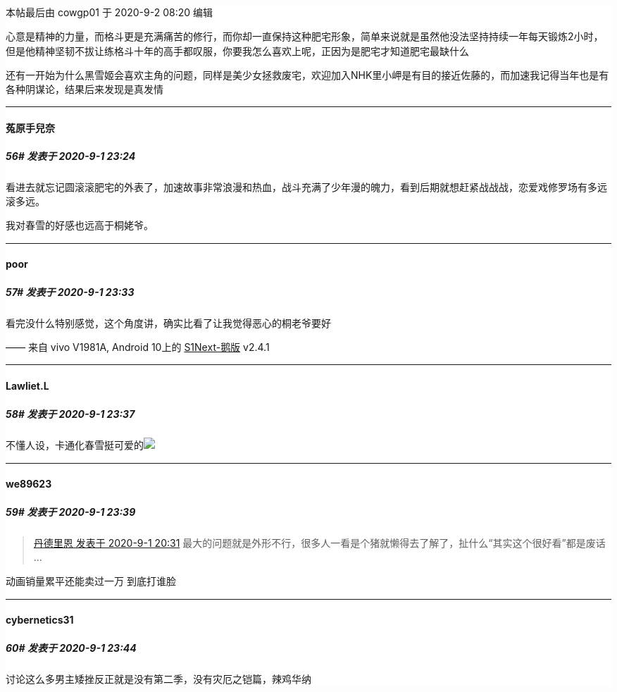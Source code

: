 
 本帖最后由 cowgp01 于 2020-9-2 08:20 编辑 

心意是精神的力量，而格斗更是充满痛苦的修行，而你却一直保持这种肥宅形象，简单来说就是虽然他没法坚持持续一年每天锻炼2小时，但是他精神坚韧不拔让练格斗十年的高手都叹服，你要我怎么喜欢上呢，正因为是肥宅才知道肥宅最缺什么

还有一开始为什么黑雪姬会喜欢主角的问题，同样是美少女拯救废宅，欢迎加入NHK里小岬是有目的接近佐藤的，而加速我记得当年也是有各种阴谋论，结果后来发现是真发情


-----

####  菟原手兒奈  
##### 56#       发表于 2020-9-1 23:24


看进去就忘记圆滚滚肥宅的外表了，加速故事非常浪漫和热血，战斗充满了少年漫的魄力，看到后期就想赶紧战战战，恋爱戏修罗场有多远滚多远。

我对春雪的好感也远高于桐姥爷。


-----

####  poor  
##### 57#       发表于 2020-9-1 23:33


看完没什么特别感觉，这个角度讲，确实比看了让我觉得恶心的桐老爷要好

—— 来自 vivo V1981A, Android 10上的 [S1Next-鹅版](https://github.com/ykrank/S1-Next/releases) v2.4.1


-----

####  Lawliet.L  
##### 58#       发表于 2020-9-1 23:37


不懂人设，卡通化春雪挺可爱的<img src="https://static.saraba1st.com/image/smiley/face2017/034.png" referrerpolicy="no-referrer">


-----

####  we89623  
##### 59#       发表于 2020-9-1 23:39


<blockquote><a href="httphttps://bbs.saraba1st.com/2b/forum.php?mod=redirect&amp;goto=findpost&amp;pid=48613956&amp;ptid=1957689" target="_blank">丹德里恩 发表于 2020-9-1 20:31</a>
最大的问题就是外形不行，很多人一看是个猪就懒得去了解了，扯什么“其实这个很好看”都是废话 ...</blockquote>
动画销量累平还能卖过一万 到底打谁脸


-----

####  cybernetics31  
##### 60#       发表于 2020-9-1 23:44


讨论这么多男主矮挫反正就是没有第二季，没有灾厄之铠篇，辣鸡华纳
